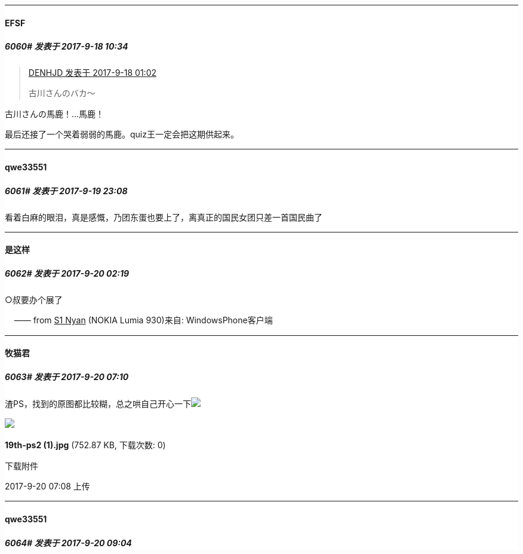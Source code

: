 
*****

####  EFSF  
##### 6060#       发表于 2017-9-18 10:34


<blockquote><a href="httphttps://bbs.saraba1st.com/2b/forum.php?mod=redirect&amp;goto=findpost&amp;pid=37231403&amp;ptid=1102389" target="_blank">DENHJD 发表于 2017-9-18 01:02</a>

古川さんのバカ～</blockquote>
古川さんの馬鹿！...馬鹿！


最后还接了一个哭着弱弱的馬鹿。quiz王一定会把这期供起来。


*****

####  qwe33551  
##### 6061#       发表于 2017-9-19 23:08


看着白麻的眼泪，真是感慨，乃团东蛋也要上了，离真正的国民女团只差一首国民曲了


*****

####  是这样  
##### 6062#       发表于 2017-9-20 02:19


○叔要办个展了

    —— from [S1 Nyan](http://126.am/S1Nyan) (NOKIA Lumia 930)来自: WindowsPhone客户端


*****

####  牧猫君  
##### 6063#       发表于 2017-9-20 07:10


渣PS，找到的原图都比较糊，总之哄自己开心一下<img src="https://static.saraba1st.com/image/smiley/face2017/035.png" referrerpolicy="no-referrer">


<img src="https://img.saraba1st.com/forum/201709/20/070808fzvkryjog77o5k5j.jpg" referrerpolicy="no-referrer">


<strong>19th-ps2 (1).jpg</strong> (752.87 KB, 下载次数: 0)

下载附件

2017-9-20 07:08 上传


*****

####  qwe33551  
##### 6064#       发表于 2017-9-20 09:04

